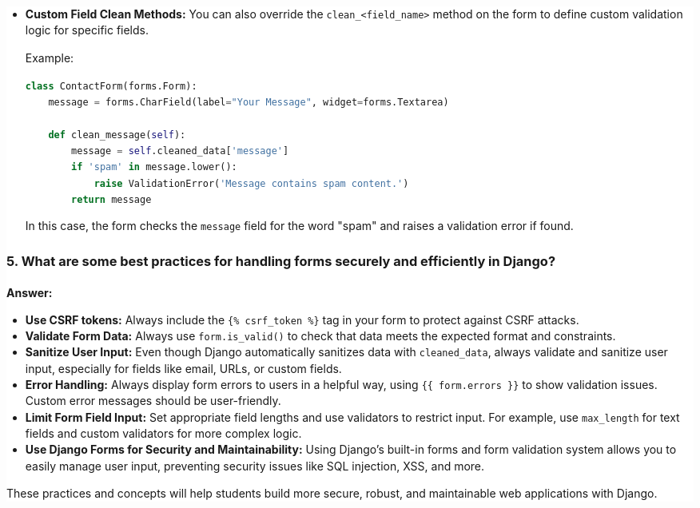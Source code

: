   - **Custom Field Clean Methods:**
     You can also override the `clean_<field_name>` method on the form to define custom validation logic for specific fields.

     Example:
     ```python
     class ContactForm(forms.Form):
         message = forms.CharField(label="Your Message", widget=forms.Textarea)

         def clean_message(self):
             message = self.cleaned_data['message']
             if 'spam' in message.lower():
                 raise ValidationError('Message contains spam content.')
             return message
     ```
     In this case, the form checks the `message` field for the word "spam" and raises a validation error if found.

### 5. **What are some best practices for handling forms securely and efficiently in Django?**

   **Answer:**
   - **Use CSRF tokens:** Always include the `{% csrf_token %}` tag in your form to protect against CSRF attacks.
   - **Validate Form Data:** Always use `form.is_valid()` to check that data meets the expected format and constraints.
   - **Sanitize User Input:** Even though Django automatically sanitizes data with `cleaned_data`, always validate and sanitize user input, especially for fields like email, URLs, or custom fields.
   - **Error Handling:** Always display form errors to users in a helpful way, using `{{ form.errors }}` to show validation issues. Custom error messages should be user-friendly.
   - **Limit Form Field Input:** Set appropriate field lengths and use validators to restrict input. For example, use `max_length` for text fields and custom validators for more complex logic.
   - **Use Django Forms for Security and Maintainability:** Using Django’s built-in forms and form validation system allows you to easily manage user input, preventing security issues like SQL injection, XSS, and more.

These practices and concepts will help students build more secure, robust, and maintainable web applications with Django.
